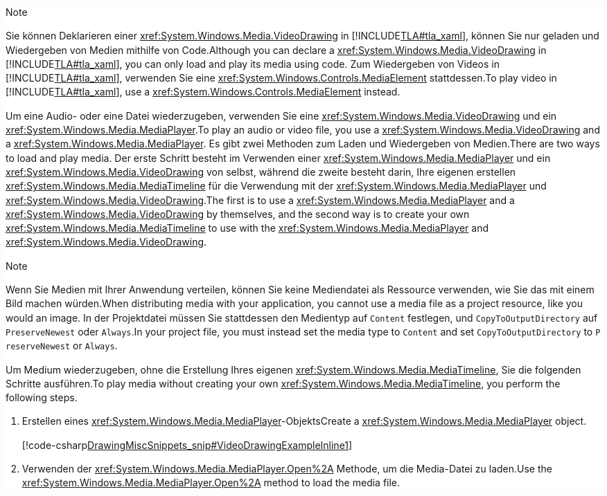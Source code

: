 > [!NOTE]
>  <span data-ttu-id="a19d3-150">Sie können Deklarieren einer <xref:System.Windows.Media.VideoDrawing> in [!INCLUDE[TLA#tla_xaml](../../../../includes/tlasharptla-xaml-md.md)], können Sie nur geladen und Wiedergeben von Medien mithilfe von Code.</span><span class="sxs-lookup"><span data-stu-id="a19d3-150">Although you can declare a <xref:System.Windows.Media.VideoDrawing> in [!INCLUDE[TLA#tla_xaml](../../../../includes/tlasharptla-xaml-md.md)], you can only load and play its media using code.</span></span> <span data-ttu-id="a19d3-151">Zum Wiedergeben von Videos in [!INCLUDE[TLA#tla_xaml](../../../../includes/tlasharptla-xaml-md.md)], verwenden Sie eine <xref:System.Windows.Controls.MediaElement> stattdessen.</span><span class="sxs-lookup"><span data-stu-id="a19d3-151">To play video in [!INCLUDE[TLA#tla_xaml](../../../../includes/tlasharptla-xaml-md.md)], use a <xref:System.Windows.Controls.MediaElement> instead.</span></span>  
  
 <span data-ttu-id="a19d3-152">Um eine Audio- oder eine Datei wiederzugeben, verwenden Sie eine <xref:System.Windows.Media.VideoDrawing> und ein <xref:System.Windows.Media.MediaPlayer>.</span><span class="sxs-lookup"><span data-stu-id="a19d3-152">To play an audio or video file, you use a <xref:System.Windows.Media.VideoDrawing> and a <xref:System.Windows.Media.MediaPlayer>.</span></span> <span data-ttu-id="a19d3-153">Es gibt zwei Methoden zum Laden und Wiedergeben von Medien.</span><span class="sxs-lookup"><span data-stu-id="a19d3-153">There are two ways to load and play media.</span></span> <span data-ttu-id="a19d3-154">Der erste Schritt besteht im Verwenden einer <xref:System.Windows.Media.MediaPlayer> und ein <xref:System.Windows.Media.VideoDrawing> von selbst, während die zweite besteht darin, Ihre eigenen erstellen <xref:System.Windows.Media.MediaTimeline> für die Verwendung mit der <xref:System.Windows.Media.MediaPlayer> und <xref:System.Windows.Media.VideoDrawing>.</span><span class="sxs-lookup"><span data-stu-id="a19d3-154">The first is to use a <xref:System.Windows.Media.MediaPlayer> and a <xref:System.Windows.Media.VideoDrawing> by themselves, and the second way is to create your own <xref:System.Windows.Media.MediaTimeline> to use with the <xref:System.Windows.Media.MediaPlayer> and <xref:System.Windows.Media.VideoDrawing>.</span></span>  
  
> [!NOTE]
>  <span data-ttu-id="a19d3-155">Wenn Sie Medien mit Ihrer Anwendung verteilen, können Sie keine Mediendatei als Ressource verwenden, wie Sie das mit einem Bild machen würden.</span><span class="sxs-lookup"><span data-stu-id="a19d3-155">When distributing media with your application, you cannot use a media file as a project resource, like you would an image.</span></span> <span data-ttu-id="a19d3-156">In der Projektdatei müssen Sie stattdessen den Medientyp auf `Content` festlegen, und `CopyToOutputDirectory` auf `PreserveNewest` oder `Always`.</span><span class="sxs-lookup"><span data-stu-id="a19d3-156">In your project file, you must instead set the media type to `Content` and set `CopyToOutputDirectory` to `PreserveNewest` or `Always`.</span></span>  
  
 <span data-ttu-id="a19d3-157">Um Medium wiederzugeben, ohne die Erstellung Ihres eigenen <xref:System.Windows.Media.MediaTimeline>, Sie die folgenden Schritte ausführen.</span><span class="sxs-lookup"><span data-stu-id="a19d3-157">To play media without creating your own <xref:System.Windows.Media.MediaTimeline>, you perform the following steps.</span></span>  
  
1.  <span data-ttu-id="a19d3-158">Erstellen eines <xref:System.Windows.Media.MediaPlayer>-Objekts</span><span class="sxs-lookup"><span data-stu-id="a19d3-158">Create a <xref:System.Windows.Media.MediaPlayer> object.</span></span>  
  
     [!code-csharp[DrawingMiscSnippets_snip#VideoDrawingExampleInline1](../../../../samples/snippets/csharp/VS_Snippets_Wpf/DrawingMiscSnippets_snip/CSharp/VideoDrawingExample.cs#videodrawingexampleinline1)]  
  
2.  <span data-ttu-id="a19d3-159">Verwenden der <xref:System.Windows.Media.MediaPlayer.Open%2A> Methode, um die Media-Datei zu laden.</span><span class="sxs-lookup"><span data-stu-id="a19d3-159">Use the <xref:System.Windows.Media.MediaPlayer.Open%2A> method to load the media file.</span></span>  
  